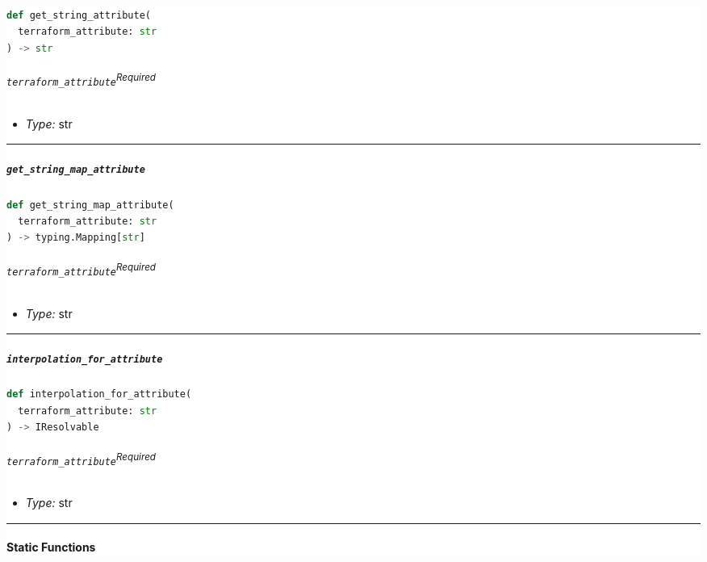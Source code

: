 ```python
def get_string_attribute(
  terraform_attribute: str
) -> str
```

###### `terraform_attribute`<sup>Required</sup> <a name="terraform_attribute" id="@cdktf/provider-mongodbatlas.cloudBackupSnapshotExportBucket.CloudBackupSnapshotExportBucket.getStringAttribute.parameter.terraformAttribute"></a>

- *Type:* str

---

##### `get_string_map_attribute` <a name="get_string_map_attribute" id="@cdktf/provider-mongodbatlas.cloudBackupSnapshotExportBucket.CloudBackupSnapshotExportBucket.getStringMapAttribute"></a>

```python
def get_string_map_attribute(
  terraform_attribute: str
) -> typing.Mapping[str]
```

###### `terraform_attribute`<sup>Required</sup> <a name="terraform_attribute" id="@cdktf/provider-mongodbatlas.cloudBackupSnapshotExportBucket.CloudBackupSnapshotExportBucket.getStringMapAttribute.parameter.terraformAttribute"></a>

- *Type:* str

---

##### `interpolation_for_attribute` <a name="interpolation_for_attribute" id="@cdktf/provider-mongodbatlas.cloudBackupSnapshotExportBucket.CloudBackupSnapshotExportBucket.interpolationForAttribute"></a>

```python
def interpolation_for_attribute(
  terraform_attribute: str
) -> IResolvable
```

###### `terraform_attribute`<sup>Required</sup> <a name="terraform_attribute" id="@cdktf/provider-mongodbatlas.cloudBackupSnapshotExportBucket.CloudBackupSnapshotExportBucket.interpolationForAttribute.parameter.terraformAttribute"></a>

- *Type:* str

---

#### Static Functions <a name="Static Functions" id="Static Functions"></a>
